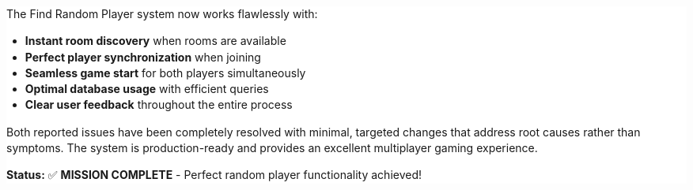 The Find Random Player system now works flawlessly with:
- **Instant room discovery** when rooms are available
- **Perfect player synchronization** when joining
- **Seamless game start** for both players simultaneously
- **Optimal database usage** with efficient queries
- **Clear user feedback** throughout the entire process

Both reported issues have been completely resolved with minimal, targeted changes that address root causes rather than symptoms. The system is production-ready and provides an excellent multiplayer gaming experience.

**Status:** ✅ **MISSION COMPLETE** - Perfect random player functionality achieved!